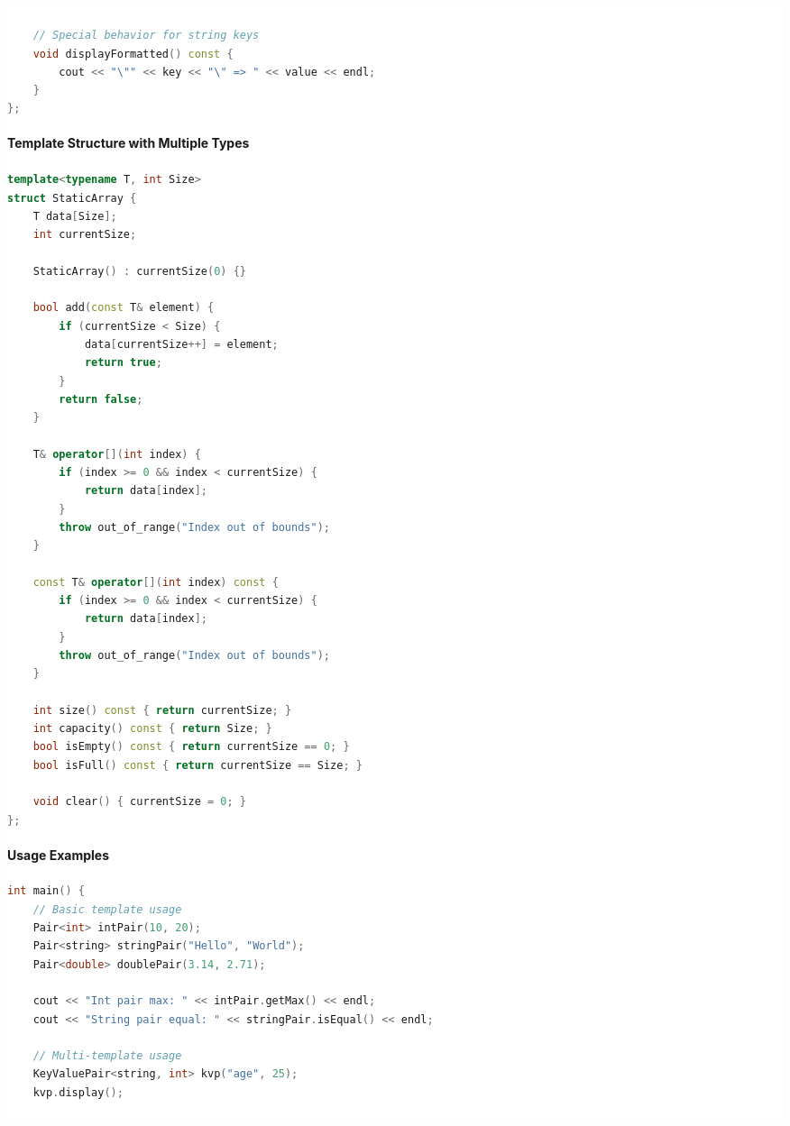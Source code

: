 ```cpp
    
    // Special behavior for string keys
    void displayFormatted() const {
        cout << "\"" << key << "\" => " << value << endl;
    }
};
```

#### Template Structure with Multiple Types

```cpp
template<typename T, int Size>
struct StaticArray {
    T data[Size];
    int currentSize;
    
    StaticArray() : currentSize(0) {}
    
    bool add(const T& element) {
        if (currentSize < Size) {
            data[currentSize++] = element;
            return true;
        }
        return false;
    }
    
    T& operator[](int index) {
        if (index >= 0 && index < currentSize) {
            return data[index];
        }
        throw out_of_range("Index out of bounds");
    }
    
    const T& operator[](int index) const {
        if (index >= 0 && index < currentSize) {
            return data[index];
        }
        throw out_of_range("Index out of bounds");
    }
    
    int size() const { return currentSize; }
    int capacity() const { return Size; }
    bool isEmpty() const { return currentSize == 0; }
    bool isFull() const { return currentSize == Size; }
    
    void clear() { currentSize = 0; }
};
```

#### Usage Examples

```cpp
int main() {
    // Basic template usage
    Pair<int> intPair(10, 20);
    Pair<string> stringPair("Hello", "World");
    Pair<double> doublePair(3.14, 2.71);
    
    cout << "Int pair max: " << intPair.getMax() << endl;
    cout << "String pair equal: " << stringPair.isEqual() << endl;
    
    // Multi-template usage
    KeyValuePair<string, int> kvp("age", 25);
    kvp.display();
    
```
